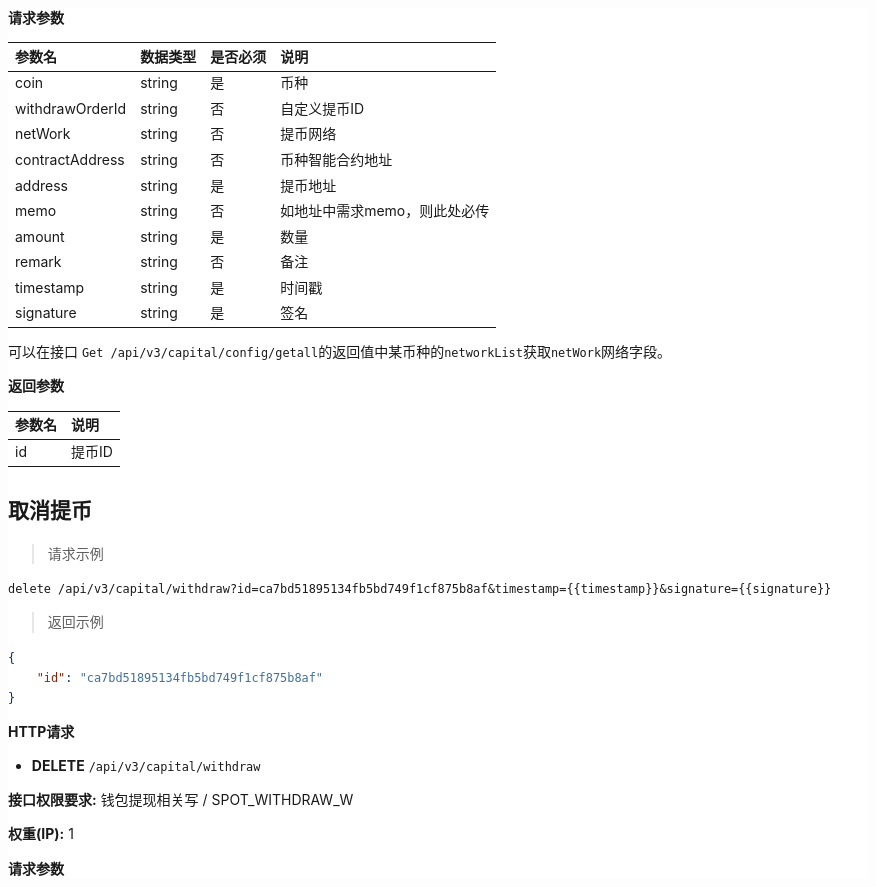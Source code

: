 **请求参数**

| 参数名 | 数据类型| 是否必须 | 说明               | 
| :------ | :-------- |:-----|:-----------------|
|coin|string| 是    | 币种               |
|withdrawOrderId|string| 否    | 自定义提币ID   |
|netWork|string| 否    | 提币网络             |
|contractAddress|string| 否    | 币种智能合约地址             |
|address|string| 是    | 提币地址             |
|memo|string| 否    | 如地址中需求memo，则此处必传 |
|amount|string| 是    | 数量               |
|remark|string| 否    | 备注               |
|timestamp|string| 是    | 时间戳              |
|signature|string| 是    | 签名               |
 

可以在接口 `Get /api/v3/capital/config/getall`的返回值中某币种的`networkList`获取`netWork`网络字段。


**返回参数**

| 参数名 | 说明  |
| :------------ | :-------- | 
|id|提币ID|

## 取消提币

> 请求示例

```
delete /api/v3/capital/withdraw?id=ca7bd51895134fb5bd749f1cf875b8af&timestamp={{timestamp}}&signature={{signature}}
```
> 返回示例

```json
{
    "id": "ca7bd51895134fb5bd749f1cf875b8af"
}
```
**HTTP请求**

- **DELETE** ```/api/v3/capital/withdraw```  

**接口权限要求:** 钱包提现相关写 / SPOT_WITHDRAW_W

**权重(IP):** 1

**请求参数**
